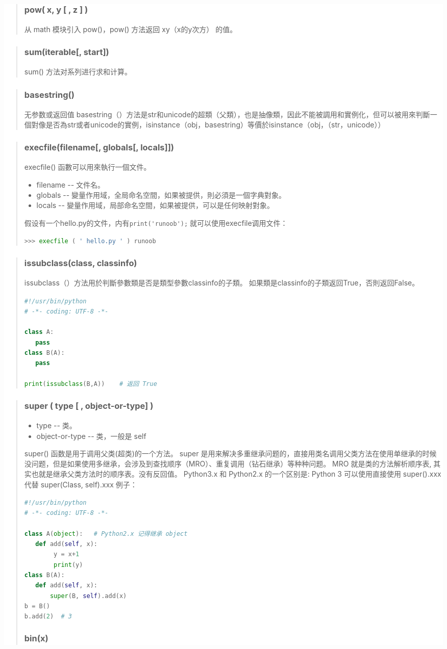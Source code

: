 >### pow( x, y [ , z ] )
>从 math 模块引入 pow()，pow() 方法返回 xy（x的y次方） 的值。


>### sum(iterable[, start])
>sum() 方法对系列进行求和计算。

>### basestring()
>无参数或返回值
>basestring（）方法是str和unicode的超類（父類），也是抽像類，因此不能被調用和實例化，但可以被用來判斷一個對像是否為str或者unicode的實例，isinstance（obj，basestring）等價於isinstance（obj，（str，unicode））

>### execfile(filename[, globals[, locals]])
>execfile() 函數可以用來執行一個文件。
>- filename -- 文件名。
>- globals -- 變量作用域，全局命名空間，如果被提供，則必須是一個字典對象。
>- locals -- 變量作用域，局部命名空間，如果被提供，可以是任何映射對象。
>
>假设有一个hello.py的文件，内有`print('runoob');`
>就可以使用execfile调用文件：
>```python
>>>> execfile ( ' hello.py ' ) runoob
>```


>### issubclass(class, classinfo)
>issubclass（）方法用於判斷參數類是否是類型參數classinfo的子類。
>如果類是classinfo的子類返回True，否則返回False。
>```python
>#!/usr/bin/python
># -*- coding: UTF-8 -*-
> 
>class A:
>    pass
>class B(A):
>    pass
>    
>print(issubclass(B,A))    # 返回 True
>```

>### super ( type [ , object-or-type] )
>- type -- 类。
>- object-or-type -- 类，一般是 self
>
>super() 函数是用于调用父类(超类)的一个方法。
>super 是用来解决多重继承问题的，直接用类名调用父类方法在使用单继承的时候没问题，但是如果使用多继承，会涉及到查找顺序（MRO）、重复调用（钻石继承）等种种问题。
>MRO 就是类的方法解析顺序表, 其实也就是继承父类方法时的顺序表。没有反回值。
>Python3.x 和 Python2.x 的一个区别是: Python 3 可以使用直接使用 super().xxx 代替 super(Class, self).xxx 
>例子：
>```python
>#!/usr/bin/python
># -*- coding: UTF-8 -*-
> 
>class A(object):   # Python2.x 记得继承 object
>    def add(self, x):
>         y = x+1
>         print(y)
>class B(A):
>    def add(self, x):
>        super(B, self).add(x)
>b = B()
>b.add(2)  # 3
>```
>
>
>
>### bin(x) 